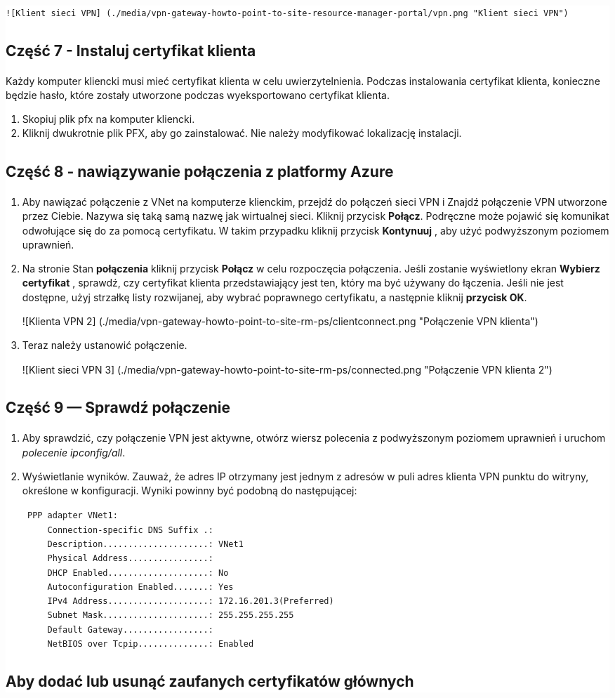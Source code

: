     ![Klient sieci VPN] (./media/vpn-gateway-howto-point-to-site-resource-manager-portal/vpn.png "Klient sieci VPN")

## <a name="installclientcert"></a>Część 7 - Instaluj certyfikat klienta

Każdy komputer kliencki musi mieć certyfikat klienta w celu uwierzytelnienia. Podczas instalowania certyfikat klienta, konieczne będzie hasło, które zostały utworzone podczas wyeksportowano certyfikat klienta.

1. Skopiuj plik pfx na komputer kliencki.
2. Kliknij dwukrotnie plik PFX, aby go zainstalować. Nie należy modyfikować lokalizację instalacji.

## <a name="connect"></a>Część 8 - nawiązywanie połączenia z platformy Azure

1. Aby nawiązać połączenie z VNet na komputerze klienckim, przejdź do połączeń sieci VPN i Znajdź połączenie VPN utworzone przez Ciebie. Nazywa się taką samą nazwę jak wirtualnej sieci. Kliknij przycisk **Połącz**. Podręczne może pojawić się komunikat odwołujące się do za pomocą certyfikatu. W takim przypadku kliknij przycisk **Kontynuuj** , aby użyć podwyższonym poziomem uprawnień. 

2. Na stronie Stan **połączenia** kliknij przycisk **Połącz** w celu rozpoczęcia połączenia. Jeśli zostanie wyświetlony ekran **Wybierz certyfikat** , sprawdź, czy certyfikat klienta przedstawiający jest ten, który ma być używany do łączenia. Jeśli nie jest dostępne, użyj strzałkę listy rozwijanej, aby wybrać poprawnego certyfikatu, a następnie kliknij **przycisk OK**.

    ![Klienta VPN 2] (./media/vpn-gateway-howto-point-to-site-rm-ps/clientconnect.png "Połączenie VPN klienta")

3. Teraz należy ustanowić połączenie.

    ![Klient sieci VPN 3] (./media/vpn-gateway-howto-point-to-site-rm-ps/connected.png "Połączenie VPN klienta 2")

## <a name="verify"></a>Część 9 — Sprawdź połączenie

1. Aby sprawdzić, czy połączenie VPN jest aktywne, otwórz wiersz polecenia z podwyższonym poziomem uprawnień i uruchom *polecenie ipconfig/all*.

2. Wyświetlanie wyników. Zauważ, że adres IP otrzymany jest jednym z adresów w puli adres klienta VPN punktu do witryny, określone w konfiguracji. Wyniki powinny być podobną do następującej:
    
        PPP adapter VNet1:
            Connection-specific DNS Suffix .:
            Description.....................: VNet1
            Physical Address................:
            DHCP Enabled....................: No
            Autoconfiguration Enabled.......: Yes
            IPv4 Address....................: 172.16.201.3(Preferred)
            Subnet Mask.....................: 255.255.255.255
            Default Gateway.................:
            NetBIOS over Tcpip..............: Enabled

## <a name="add"></a>Aby dodać lub usunąć zaufanych certyfikatów głównych
